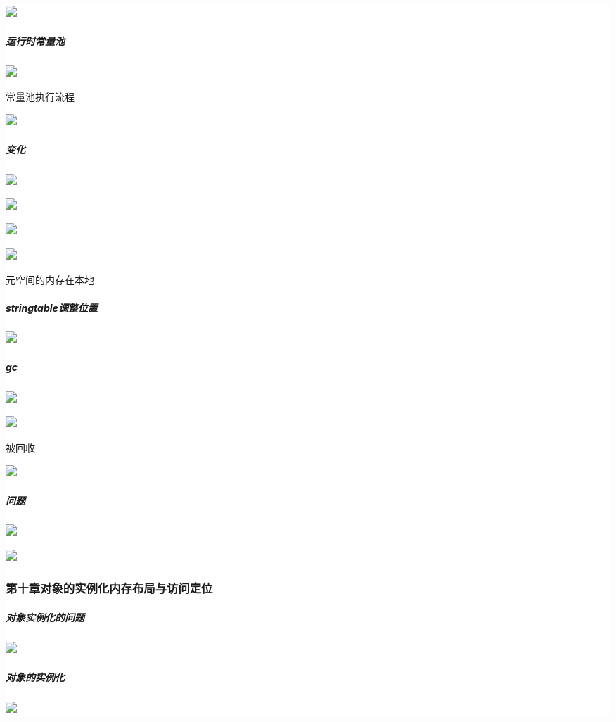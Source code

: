 ![](.\引图片\小结.jpg)

##### 运行时常量池

![](.\引图片\运行时常量池.jpg)

常量池执行流程

![](.\引图片\常量池执行流程.jpg)

##### 变化

![](.\引图片\变化.jpg)

![](.\引图片\内存构.jpg)

![](.\引图片\内存.jpg)

![](.\引图片\现在.jpg)

元空间的内存在本地

##### stringtable调整位置

![](.\引图片\stringtable.jpg)

##### gc

![](.\引图片\gc收集.jpg)

![](.\引图片\常量.jpg)

被回收

![](.\引图片\被回收.jpg)

##### 问题

![](.\引图片\常量的问题.jpg)

![](.\引图片\常见常量的问题.jpg)

### 第十章对象的实例化内存布局与访问定位

##### 对象实例化的问题

![](.\引图片\对象实例化的问题.jpg)

##### 对象的实例化

![](.\引图片\对象的实例化.jpg)
